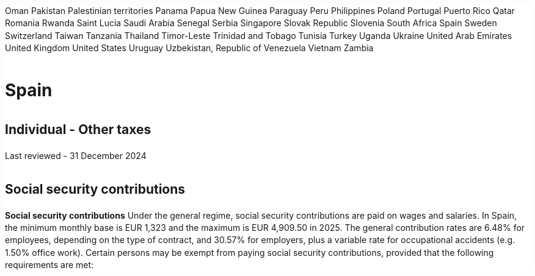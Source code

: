Oman
Pakistan
Palestinian territories
Panama
Papua New Guinea
Paraguay
Peru
Philippines
Poland
Portugal
Puerto Rico
Qatar
Romania
Rwanda
Saint Lucia
Saudi Arabia
Senegal
Serbia
Singapore
Slovak Republic
Slovenia
South Africa
Spain
Sweden
Switzerland
Taiwan
Tanzania
Thailand
Timor-Leste
Trinidad and Tobago
Tunisia
Turkey
Uganda
Ukraine
United Arab Emirates
United Kingdom
United States
Uruguay
Uzbekistan, Republic of
Venezuela
Vietnam
Zambia
# Spain
## Individual - Other taxes
Last reviewed - 31 December 2024
## Social security contributions
**Social security contributions**
Under the general regime, social security contributions are paid on wages and salaries. In Spain, the minimum monthly base is EUR 1,323 and the maximum is EUR 4,909.50 in 2025.
The general contribution rates are 6.48% for employees, depending on the type of contract, and 30.57% for employers, plus a variable rate for occupational accidents (e.g. 1.50% office work).
Certain persons may be exempt from paying social security contributions, provided that the following requirements are met: